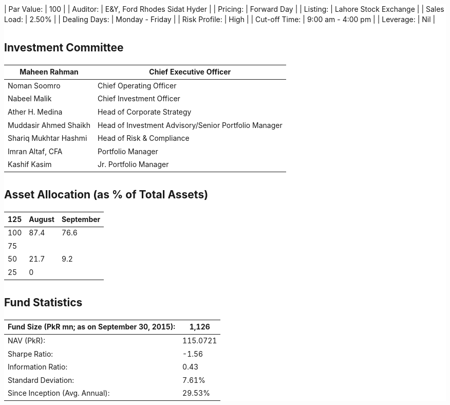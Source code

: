 | Par Value:               | 100                          |
| Auditor:                 | E&Y, Ford Rhodes Sidat Hyder |
| Pricing:                 | Forward Day                  |
| Listing:                 | Lahore Stock Exchange        |
| Sales Load:              | 2.50%                        |
| Dealing Days:            | Monday - Friday              |
| Risk Profile:            | High                         |
| Cut-off Time:            | 9:00 am - 4:00 pm            |
| Leverage:                | Nil                          |

## Investment Committee

| Maheen Rahman         | Chief Executive Officer                              |
| --------------------- | ---------------------------------------------------- |
| Noman Soomro          | Chief Operating Officer                              |
| Nabeel Malik          | Chief Investment Officer                             |
| Ather H. Medina       | Head of Corporate Strategy                           |
| Muddasir Ahmed Shaikh | Head of Investment Advisory/Senior Portfolio Manager |
| Shariq Mukhtar Hashmi | Head of Risk & Compliance                            |
| Imran Altaf, CFA      | Portfolio Manager                                    |
| Kashif Kasim          | Jr. Portfolio Manager                                |

## Asset Allocation (as % of Total Assets)

| 125 | August | September |
| --- | ------ | --------- |
| 100 | 87.4   | 76.6      |
| 75  |        |           |
| 50  | 21.7   | 9.2       |
| 25  | 0      |           |

## Fund Statistics

| Fund Size (PkR mn; as on September 30, 2015): | 1,126    |
| --------------------------------------------- | -------- |
| NAV (PkR):                                    | 115.0721 |
| Sharpe Ratio:                                 | -1.56    |
| Information Ratio:                            | 0.43     |
| Standard Deviation:                           | 7.61%    |
| Since Inception (Avg. Annual):                | 29.53%   |
